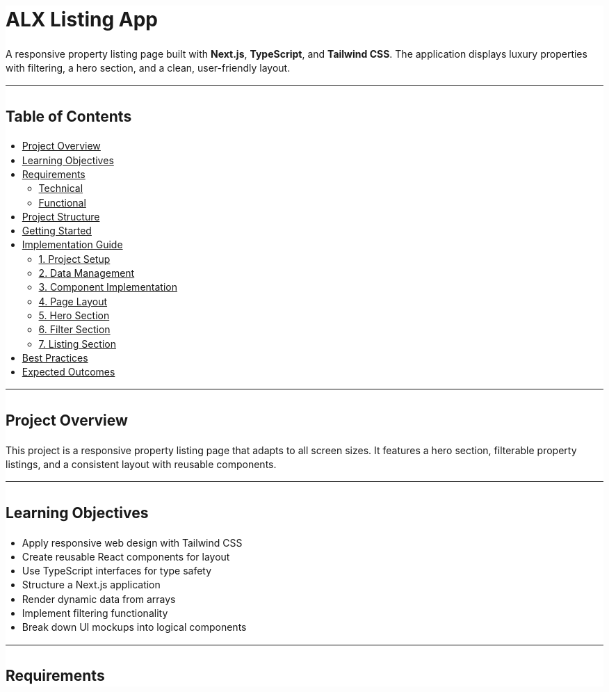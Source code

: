 # ALX Listing App

A responsive property listing page built with **Next.js**, **TypeScript**, and **Tailwind CSS**. The application displays luxury properties with filtering, a hero section, and a clean, user-friendly layout.

---

## Table of Contents

- [Project Overview](#project-overview)
- [Learning Objectives](#learning-objectives)
- [Requirements](#requirements)
  - [Technical](#technical-requirements)
  - [Functional](#functional-requirements)
- [Project Structure](#project-structure)
- [Getting Started](#getting-started)
- [Implementation Guide](#implementation-guide)
  - [1. Project Setup](#1-project-setup)
  - [2. Data Management](#2-data-management)
  - [3. Component Implementation](#3-component-implementation)
  - [4. Page Layout](#4-page-layout)
  - [5. Hero Section](#5-hero-section)
  - [6. Filter Section](#6-filter-section)
  - [7. Listing Section](#7-listing-section)
- [Best Practices](#best-practices)
- [Expected Outcomes](#expected-outcomes)

---

## Project Overview

This project is a responsive property listing page that adapts to all screen sizes. It features a hero section, filterable property listings, and a consistent layout with reusable components.

---

## Learning Objectives

- Apply responsive web design with Tailwind CSS
- Create reusable React components for layout
- Use TypeScript interfaces for type safety
- Structure a Next.js application
- Render dynamic data from arrays
- Implement filtering functionality
- Break down UI mockups into logical components

---

## Requirements
